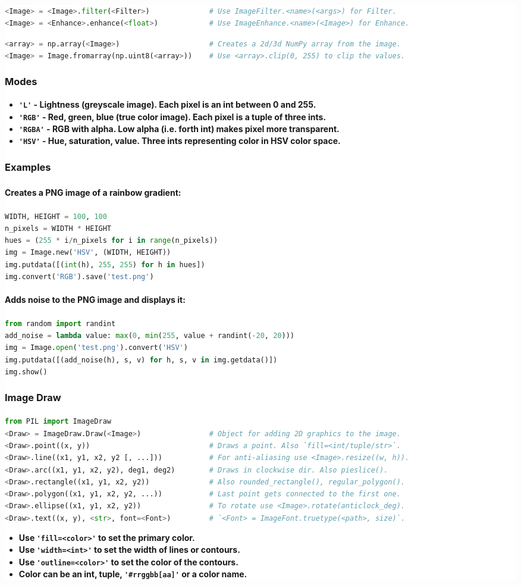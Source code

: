 ```python
<Image> = <Image>.filter(<Filter>)              # Use ImageFilter.<name>(<args>) for Filter.
<Image> = <Enhance>.enhance(<float>)            # Use ImageEnhance.<name>(<Image>) for Enhance.
```

```python
<array> = np.array(<Image>)                     # Creates a 2d/3d NumPy array from the image.
<Image> = Image.fromarray(np.uint8(<array>))    # Use <array>.clip(0, 255) to clip the values.
```

### Modes
* **`'L'` - Lightness (greyscale image). Each pixel is an int between 0 and 255.**
* **`'RGB'` - Red, green, blue (true color image). Each pixel is a tuple of three ints.**
* **`'RGBA'` - RGB with alpha. Low alpha (i.e. forth int) makes pixel more transparent.**
* **`'HSV'` - Hue, saturation, value. Three ints representing color in HSV color space.**


### Examples
#### Creates a PNG image of a rainbow gradient:
```python
WIDTH, HEIGHT = 100, 100
n_pixels = WIDTH * HEIGHT
hues = (255 * i/n_pixels for i in range(n_pixels))
img = Image.new('HSV', (WIDTH, HEIGHT))
img.putdata([(int(h), 255, 255) for h in hues])
img.convert('RGB').save('test.png')
```

#### Adds noise to the PNG image and displays it:
```python
from random import randint
add_noise = lambda value: max(0, min(255, value + randint(-20, 20)))
img = Image.open('test.png').convert('HSV')
img.putdata([(add_noise(h), s, v) for h, s, v in img.getdata()])
img.show()
```

### Image Draw
```python
from PIL import ImageDraw
<Draw> = ImageDraw.Draw(<Image>)                # Object for adding 2D graphics to the image.
<Draw>.point((x, y))                            # Draws a point. Also `fill=<int/tuple/str>`.
<Draw>.line((x1, y1, x2, y2 [, ...]))           # For anti-aliasing use <Image>.resize((w, h)).
<Draw>.arc((x1, y1, x2, y2), deg1, deg2)        # Draws in clockwise dir. Also pieslice().
<Draw>.rectangle((x1, y1, x2, y2))              # Also rounded_rectangle(), regular_polygon().
<Draw>.polygon((x1, y1, x2, y2, ...))           # Last point gets connected to the first one.
<Draw>.ellipse((x1, y1, x2, y2))                # To rotate use <Image>.rotate(anticlock_deg).
<Draw>.text((x, y), <str>, font=<Font>)         # `<Font> = ImageFont.truetype(<path>, size)`.
```
* **Use `'fill=<color>'` to set the primary color.**
* **Use `'width=<int>'` to set the width of lines or contours.**
* **Use `'outline=<color>'` to set the color of the contours.**
* **Color can be an int, tuple, `'#rrggbb[aa]'` or a color name.**

